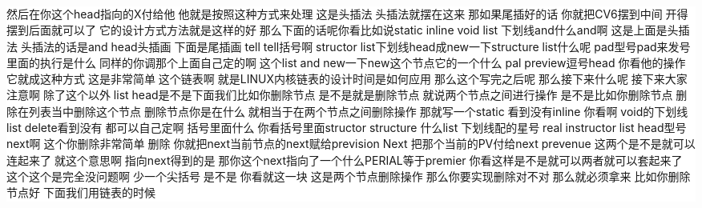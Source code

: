 然后在你这个head指向的X付给他
他就是按照这种方式来处理
这是头插法
头插法就摆在这来
那如果尾插好的话
你就把CV6摆到中间
开得摆到后面就可以了
它的设计方式方法就是这样的好
那么下面的话呢你看比如说static inline void list
下划线and什么and啊
这是上面是头插法
头插法的话是and head头插画
下面是尾插画
tell tell括号啊
structor list下划线head成new一下structure list什么呢
pad型号pad来发号里面的执行是什么
同样的你调那个上面自己定的啊
这个list and new一下new这个节点它的一个什么
pal preview逗号head
你看他的操作
它就成这种方式
这是非常简单
这个链表啊
就是LINUX内核链表的设计时间是如何应用
那么这个写完之后呢
那么接下来什么呢
接下来大家注意啊
除了这个以外
list head是不是下面我们比如你删除节点
是不是就是删除节点
就说两个节点之间进行操作
是不是比如你删除节点
删除在列表当中删除这个节点
删除节点你是在什么
就相当于在两个节点之间删除操作
那就写一个static
看到没有inline
你看啊
void的下划线list delete看到没有
都可以自己定啊
括号里面什么
你看括号里面structor structure
什么list
下划线配的星号
real instructor list head型号next啊
这个你删除非常简单
删除
你就把next当前节点的next赋给prevision
Next
把那个当前的PV付给next prevenue
这两个是不是就可以连起来了
就这个意思啊
指向next得到的是
那你这个next指向了一个什么PERIAL等于premier
你看这样是不是就可以两者就可以套起来了
这个这个是完全没问题啊
少一个尖括号
是不是
你看就这一块
这是两个节点删除操作
那么你要实现删除对不对
那么就必须拿来
比如你删除节点好
下面我们用链表的时候